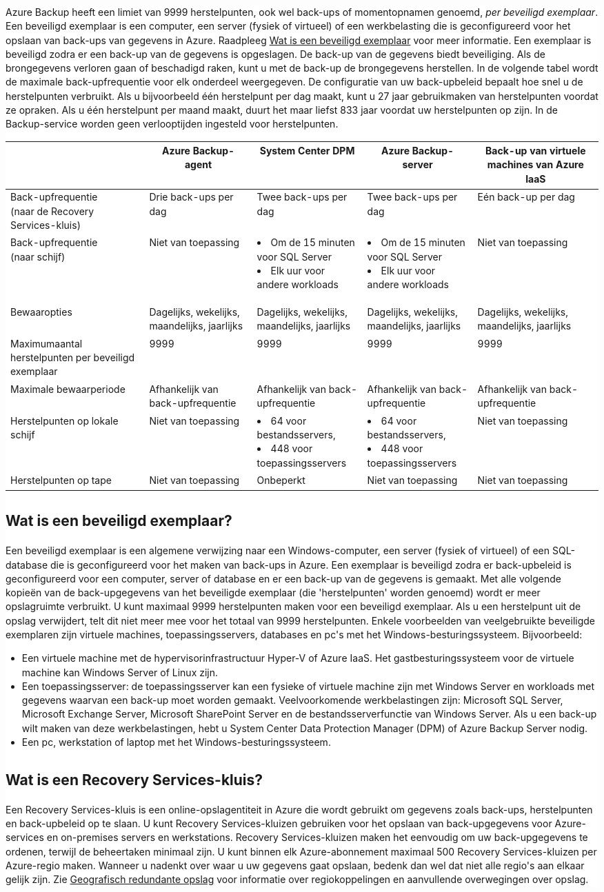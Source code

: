 Azure Backup heeft een limiet van 9999 herstelpunten, ook wel back-ups of momentopnamen genoemd, *per beveiligd exemplaar*. Een beveiligd exemplaar is een computer, een server (fysiek of virtueel) of een werkbelasting die is geconfigureerd voor het opslaan van back-ups van gegevens in Azure. Raadpleeg [Wat is een beveiligd exemplaar](backup-introduction-to-azure-backup.md#what-is-a-protected-instance) voor meer informatie. Een exemplaar is beveiligd zodra er een back-up van de gegevens is opgeslagen. De back-up van de gegevens biedt beveiliging. Als de brongegevens verloren gaan of beschadigd raken, kunt u met de back-up de brongegevens herstellen. In de volgende tabel wordt de maximale back-upfrequentie voor elk onderdeel weergegeven. De configuratie van uw back-upbeleid bepaalt hoe snel u de herstelpunten verbruikt. Als u bijvoorbeeld één herstelpunt per dag maakt, kunt u 27 jaar gebruikmaken van herstelpunten voordat ze opraken. Als u één herstelpunt per maand maakt, duurt het maar liefst 833 jaar voordat uw herstelpunten op zijn. In de Backup-service worden geen verlooptijden ingesteld voor herstelpunten.

|  | Azure Backup-agent | System Center DPM | Azure Backup-server | Back-up van virtuele machines van Azure IaaS |
| --- | --- | --- | --- | --- |
| Back-upfrequentie<br/> (naar de Recovery Services-kluis) |Drie back-ups per dag |Twee back-ups per dag |Twee back-ups per dag |Eén back-up per dag |
| Back-upfrequentie<br/> (naar schijf) |Niet van toepassing |<li>Om de 15 minuten voor SQL Server <li>Elk uur voor andere workloads |<li>Om de 15 minuten voor SQL Server <li>Elk uur voor andere workloads</p> |Niet van toepassing |
| Bewaaropties |Dagelijks, wekelijks, maandelijks, jaarlijks |Dagelijks, wekelijks, maandelijks, jaarlijks |Dagelijks, wekelijks, maandelijks, jaarlijks |Dagelijks, wekelijks, maandelijks, jaarlijks |
| Maximumaantal herstelpunten per beveiligd exemplaar |9999|9999|9999|9999|
| Maximale bewaarperiode |Afhankelijk van back-upfrequentie |Afhankelijk van back-upfrequentie |Afhankelijk van back-upfrequentie |Afhankelijk van back-upfrequentie |
| Herstelpunten op lokale schijf |Niet van toepassing |<li>64 voor bestandsservers,<li>448 voor toepassingsservers |<li>64 voor bestandsservers,<li>448 voor toepassingsservers |Niet van toepassing |
| Herstelpunten op tape |Niet van toepassing |Onbeperkt |Niet van toepassing |Niet van toepassing |

## <a name="what-is-a-protected-instance"></a>Wat is een beveiligd exemplaar?
Een beveiligd exemplaar is een algemene verwijzing naar een Windows-computer, een server (fysiek of virtueel) of een SQL-database die is geconfigureerd voor het maken van back-ups in Azure. Een exemplaar is beveiligd zodra er back-upbeleid is geconfigureerd voor een computer, server of database en er een back-up van de gegevens is gemaakt. Met alle volgende kopieën van de back-upgegevens van het beveiligde exemplaar (die 'herstelpunten' worden genoemd) wordt er meer opslagruimte verbruikt. U kunt maximaal 9999 herstelpunten maken voor een beveiligd exemplaar. Als u een herstelpunt uit de opslag verwijdert, telt dit niet meer mee voor het totaal van 9999 herstelpunten.
Enkele voorbeelden van veelgebruikte beveiligde exemplaren zijn virtuele machines, toepassingsservers, databases en pc's met het Windows-besturingssysteem. Bijvoorbeeld:

* Een virtuele machine met de hypervisorinfrastructuur Hyper-V of Azure IaaS. Het gastbesturingssysteem voor de virtuele machine kan Windows Server of Linux zijn.
* Een toepassingsserver: de toepassingsserver kan een fysieke of virtuele machine zijn met Windows Server en workloads met gegevens waarvan een back-up moet worden gemaakt. Veelvoorkomende werkbelastingen zijn: Microsoft SQL Server, Microsoft Exchange Server, Microsoft SharePoint Server en de bestandsserverfunctie van Windows Server. Als u een back-up wilt maken van deze werkbelastingen, hebt u System Center Data Protection Manager (DPM) of Azure Backup Server nodig.
* Een pc, werkstation of laptop met het Windows-besturingssysteem.


## <a name="what-is-a-recovery-services-vault"></a>Wat is een Recovery Services-kluis?
Een Recovery Services-kluis is een online-opslagentiteit in Azure die wordt gebruikt om gegevens zoals back-ups, herstelpunten en back-upbeleid op te slaan. U kunt Recovery Services-kluizen gebruiken voor het opslaan van back-upgegevens voor Azure-services en on-premises servers en werkstations. Recovery Services-kluizen maken het eenvoudig om uw back-upgegevens te ordenen, terwijl de beheertaken minimaal zijn. U kunt binnen elk Azure-abonnement maximaal 500 Recovery Services-kluizen per Azure-regio maken. Wanneer u nadenkt over waar u uw gegevens gaat opslaan, bedenk dan wel dat niet alle regio's aan elkaar gelijk zijn. Zie [Geografisch redundante opslag](../storage/common/storage-redundancy-grs.md) voor informatie over regiokoppelingen en aanvullende overwegingen over opslag.
